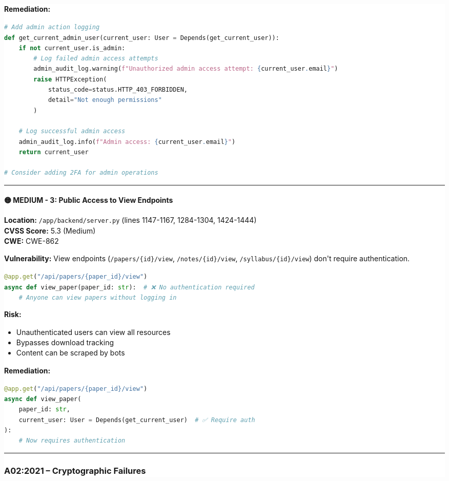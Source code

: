 **Remediation:**
```python
# Add admin action logging
def get_current_admin_user(current_user: User = Depends(get_current_user)):
    if not current_user.is_admin:
        # Log failed admin access attempts
        admin_audit_log.warning(f"Unauthorized admin access attempt: {current_user.email}")
        raise HTTPException(
            status_code=status.HTTP_403_FORBIDDEN,
            detail="Not enough permissions"
        )
    
    # Log successful admin access
    admin_audit_log.info(f"Admin access: {current_user.email}")
    return current_user

# Consider adding 2FA for admin operations
```

---

#### 🟡 MEDIUM - 3: Public Access to View Endpoints
**Location:** `/app/backend/server.py` (lines 1147-1167, 1284-1304, 1424-1444)  
**CVSS Score:** 5.3 (Medium)  
**CWE:** CWE-862

**Vulnerability:**
View endpoints (`/papers/{id}/view`, `/notes/{id}/view`, `/syllabus/{id}/view`) don't require authentication.

```python
@app.get("/api/papers/{paper_id}/view")
async def view_paper(paper_id: str):  # ❌ No authentication required
    # Anyone can view papers without logging in
```

**Risk:**
- Unauthenticated users can view all resources
- Bypasses download tracking
- Content can be scraped by bots

**Remediation:**
```python
@app.get("/api/papers/{paper_id}/view")
async def view_paper(
    paper_id: str, 
    current_user: User = Depends(get_current_user)  # ✅ Require auth
):
    # Now requires authentication
```

---

### A02:2021 – Cryptographic Failures
